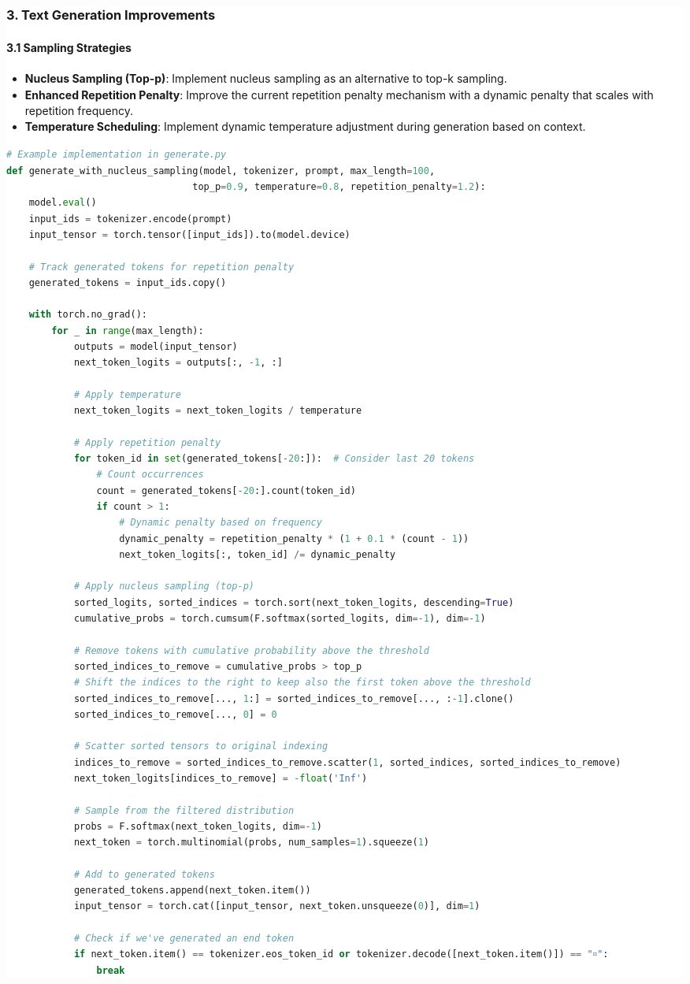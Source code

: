 ### 3. Text Generation Improvements

#### 3.1 Sampling Strategies
- **Nucleus Sampling (Top-p)**: Implement nucleus sampling as an alternative to top-k sampling.
- **Enhanced Repetition Penalty**: Improve the current repetition penalty mechanism with a dynamic penalty that scales with repetition frequency.
- **Temperature Scheduling**: Implement dynamic temperature adjustment during generation based on context.

```python
# Example implementation in generate.py
def generate_with_nucleus_sampling(model, tokenizer, prompt, max_length=100, 
                                 top_p=0.9, temperature=0.8, repetition_penalty=1.2):
    model.eval()
    input_ids = tokenizer.encode(prompt)
    input_tensor = torch.tensor([input_ids]).to(model.device)
    
    # Track generated tokens for repetition penalty
    generated_tokens = input_ids.copy()
    
    with torch.no_grad():
        for _ in range(max_length):
            outputs = model(input_tensor)
            next_token_logits = outputs[:, -1, :]
            
            # Apply temperature
            next_token_logits = next_token_logits / temperature
            
            # Apply repetition penalty
            for token_id in set(generated_tokens[-20:]):  # Consider last 20 tokens
                # Count occurrences
                count = generated_tokens[-20:].count(token_id)
                if count > 1:
                    # Dynamic penalty based on frequency
                    dynamic_penalty = repetition_penalty * (1 + 0.1 * (count - 1))
                    next_token_logits[:, token_id] /= dynamic_penalty
            
            # Apply nucleus sampling (top-p)
            sorted_logits, sorted_indices = torch.sort(next_token_logits, descending=True)
            cumulative_probs = torch.cumsum(F.softmax(sorted_logits, dim=-1), dim=-1)
            
            # Remove tokens with cumulative probability above the threshold
            sorted_indices_to_remove = cumulative_probs > top_p
            # Shift the indices to the right to keep also the first token above the threshold
            sorted_indices_to_remove[..., 1:] = sorted_indices_to_remove[..., :-1].clone()
            sorted_indices_to_remove[..., 0] = 0
            
            # Scatter sorted tensors to original indexing
            indices_to_remove = sorted_indices_to_remove.scatter(1, sorted_indices, sorted_indices_to_remove)
            next_token_logits[indices_to_remove] = -float('Inf')
            
            # Sample from the filtered distribution
            probs = F.softmax(next_token_logits, dim=-1)
            next_token = torch.multinomial(probs, num_samples=1).squeeze(1)
            
            # Add to generated tokens
            generated_tokens.append(next_token.item())
            input_tensor = torch.cat([input_tensor, next_token.unsqueeze(0)], dim=1)
            
            # Check if we've generated an end token
            if next_token.item() == tokenizer.eos_token_id or tokenizer.decode([next_token.item()]) == "።":
                break
```